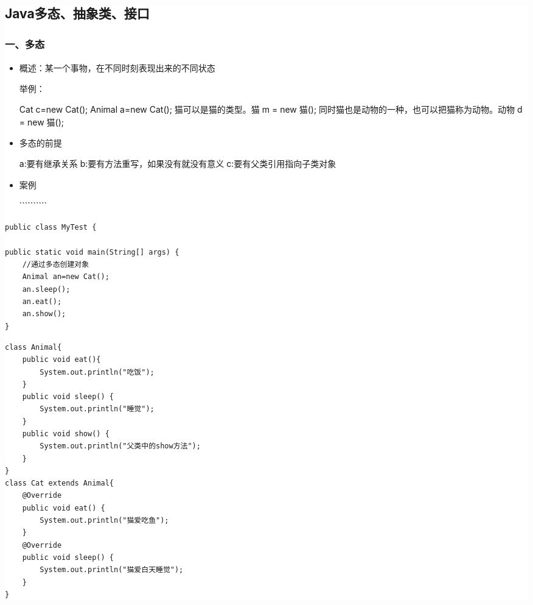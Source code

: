 ## Java多态、抽象类、接口

### 一、多态

- 概述：某一个事物，在不同时刻表现出来的不同状态

  举例：

  Cat c=new Cat();
  Animal a=new Cat();
  猫可以是猫的类型。猫 m = new 猫();
  同时猫也是动物的一种，也可以把猫称为动物。动物 d = new 猫();

- 多态的前提

  a:要有继承关系
  b:要有方法重写，如果没有就没有意义
  c:要有父类引用指向子类对象

- 案例

  \``````````

```
public class MyTest {

public static void main(String[] args) {
    //通过多态创建对象
    Animal an=new Cat();
    an.sleep();
    an.eat();
    an.show();
}
```

```
class Animal{
    public void eat(){
        System.out.println("吃饭");
    }
    public void sleep() {
        System.out.println("睡觉");
    }
    public void show() {
        System.out.println("父类中的show方法");
    }
}
class Cat extends Animal{
    @Override
    public void eat() {
        System.out.println("猫爱吃鱼");
    }
    @Override
    public void sleep() {
        System.out.println("猫爱白天睡觉");
    }
}
```
